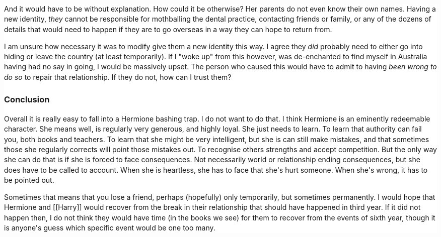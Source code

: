 And it would have to be without explanation.  How could it be otherwise?  Her
parents do not even know their own names.  Having a new identity, *they* cannot
be responsible for mothballing the dental practice, contacting friends or
family, or any of the dozens of details that would need to happen if they are to
go overseas in a way they can hope to return from.  

I am unsure how necessary it was to modify give them a new identity this way.  I
agree they *did* probably need to either go into hiding or leave the country (at
least temporarily).  If I "woke up" from this however, was de-enchanted to find
myself in Australia having had no say in going, I would be massively upset.
The person who caused this would have to admit to having *been wrong to do so* to
repair that relationship.  If they do not, how can I trust them?  

### Conclusion

Overall it is really easy to fall into a Hermione bashing trap.  I do not want
to do that.  I think Hermione is an eminently redeemable character.  She means
well, is regularly very generous, and highly loyal.  She just needs to learn.
To learn that authority can fail you, both books and teachers.  To learn that
she might be very intelligent, but she is can still make mistakes, and that
sometimes those she regularly corrects will point those mistakes out.  To
recognise others strengths and accept competition.  But the only way she can do
that is if she is forced to face consequences.  Not necessarily world or
relationship ending consequences, but she does have to be called to account.
When she is heartless, she has to face that she's hurt someone.  When she's
wrong, it has to be pointed out.  

Sometimes that means that you lose a friend, perhaps (hopefully) only
temporarily, but sometimes permanently.  I would hope that Hermione and
[[Harry]] would recover from the break in their relationship that should have
happened in third year.  If it did not happen then, I do not think they would
have time (in the books we see) for them to recover from the events of sixth
year, though it is anyone's guess which specific event would be one too many.

[TSWoHA]: https://www.fanfiction.net/s/5858832

[^20210818-3]: Mrs. J. K. Rowling.
    _[Harry Potter and the Half-Blood Prince](https://www.goodreads.com/book/show/1.Harry_Potter_and_the_Half_Blood_Prince)_
    Pottermore Publishing. American Kindle Edition.  I do not have a specific
    page, but I doubt [[Dumbledore|adults/Dumbledore]] expected Malfoy to
    successfully bring Death Eaters into Hogwarts. 

[^20210818-2]: Mrs. J. K. Rowling.
    _[Harry Potter and the Chamber of Secrets](https://www.goodreads.com/book/show/15881.Harry_Potter_and_the_Chamber_of_Secrets)_ 
    Pottermore Limited. American Kindle Edition.  page citation needed. 

[^20210818-1]: document where Hermione is scared of the esclating violence in a
    fanficiton. 

[^20200707-1]: Yanna N. 
    "[Veelas – What Exactly Are The Slavic Seductresses From Harry Potter?](https://www.slavorum.org/veelas-what-exactly-are-the-slavic-seductresses-from-harry-potter/)" 
    [The Official Slavorum](https://www.slavorum.org/) Last Viewed 2020-07-07. 
    [Wikipedia](https://en.wikipedia.org/) "[Samodiva (folklore)](https://en.wikipedia.org/wiki/Samodiva_(folklore\))" Last Viewed 2020-07-07. 

[^20210324-2]: HarnGin.
    _[HJG: The Smartest Witch of Her Age?](https://www.fanfiction.net/s/5858832)_
    Published: 2010-03-31. Last Viewed: 2021-03-24.


[^20200706-4]: Ms. Vivian Onim. "[Why is Hermione never portrayed as wrong in
[^20200706-3]: Ms. Vivian Onim. "[Why is Hermione never portrayed as wrong in
